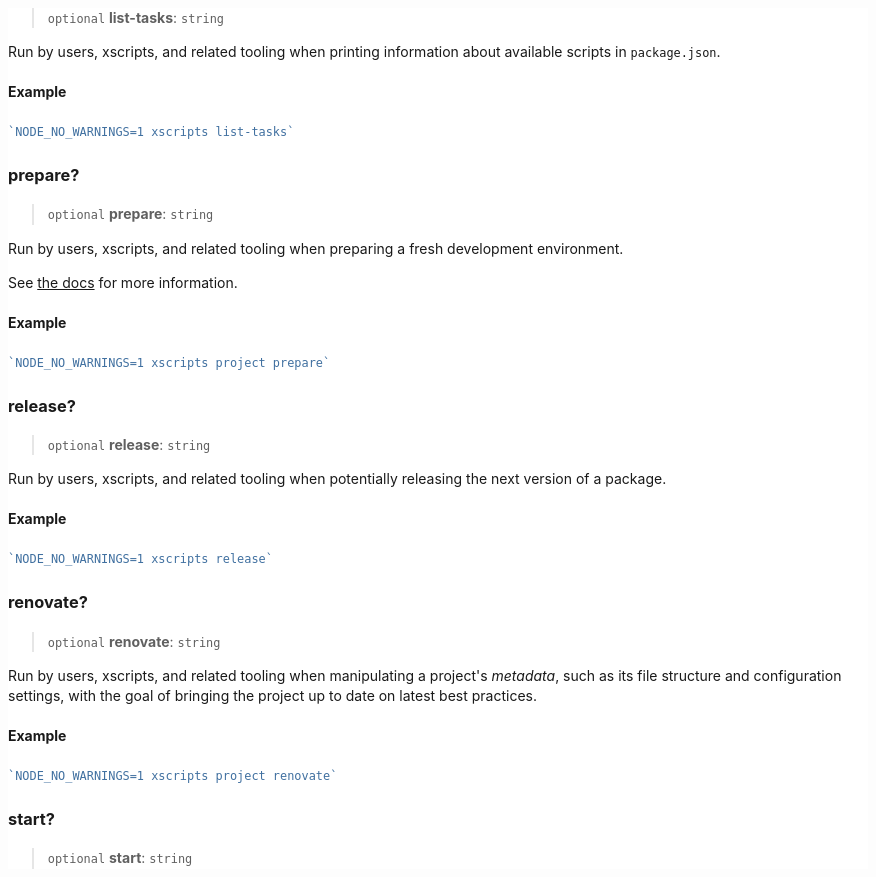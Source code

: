 > `optional` **list-tasks**: `string`

Run by users, xscripts, and related tooling when printing information
about available scripts in `package.json`.

#### Example

```ts
`NODE_NO_WARNINGS=1 xscripts list-tasks`
```

### prepare?

> `optional` **prepare**: `string`

Run by users, xscripts, and related tooling when preparing a fresh
development environment.

See [the
docs](https://docs.npmjs.com/cli/v9/using-npm/scripts#prepare-and-prepublish)
for more information.

#### Example

```ts
`NODE_NO_WARNINGS=1 xscripts project prepare`
```

### release?

> `optional` **release**: `string`

Run by users, xscripts, and related tooling when potentially releasing
the next version of a package.

#### Example

```ts
`NODE_NO_WARNINGS=1 xscripts release`
```

### renovate?

> `optional` **renovate**: `string`

Run by users, xscripts, and related tooling when manipulating a project's
_metadata_, such as its file structure and configuration settings, with
the goal of bringing the project up to date on latest best practices.

#### Example

```ts
`NODE_NO_WARNINGS=1 xscripts project renovate`
```

### start?

> `optional` **start**: `string`
